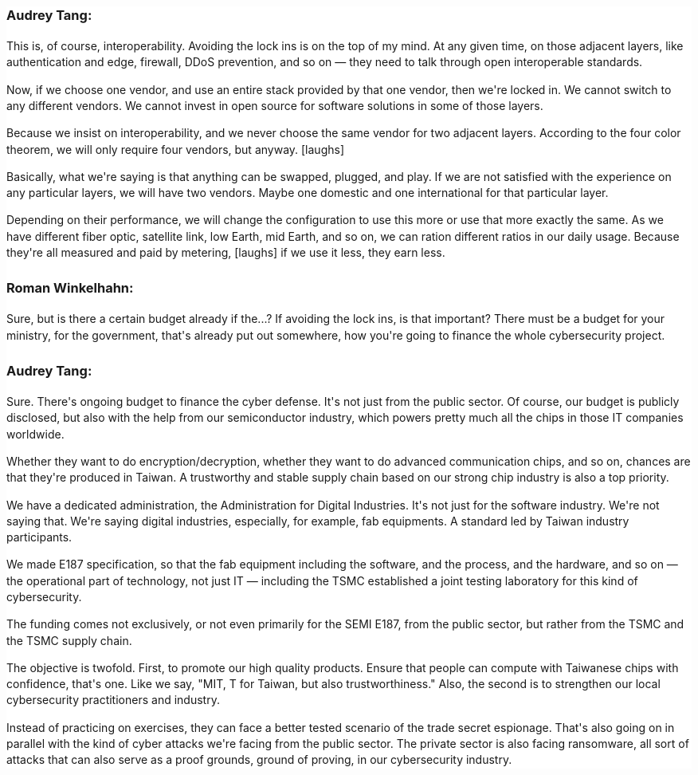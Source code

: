 ### Audrey Tang:
This is, of course, interoperability. Avoiding the lock ins is on the top of my mind. At any given time, on those adjacent layers, like authentication and edge, firewall, DDoS prevention, and so on — they need to talk through open interoperable standards.

Now, if we choose one vendor, and use an entire stack provided by that one vendor, then we're locked in. We cannot switch to any different vendors. We cannot invest in open source for software solutions in some of those layers.

Because we insist on interoperability, and we never choose the same vendor for two adjacent layers. According to the four color theorem, we will only require four vendors, but anyway. [laughs]

Basically, what we're saying is that anything can be swapped, plugged, and play. If we are not satisfied with the experience on any particular layers, we will have two vendors. Maybe one domestic and one international for that particular layer.

Depending on their performance, we will change the configuration to use this more or use that more exactly the same. As we have different fiber optic, satellite link, low Earth, mid Earth, and so on, we can ration different ratios in our daily usage. Because they're all measured and paid by metering, [laughs] if we use it less, they earn less.

### Roman Winkelhahn:
Sure, but is there a certain budget already if the...? If avoiding the lock ins, is that important? There must be a budget for your ministry, for the government, that's already put out somewhere, how you're going to finance the whole cybersecurity project.

### Audrey Tang:
Sure. There's ongoing budget to finance the cyber defense. It's not just from the public sector. Of course, our budget is publicly disclosed, but also with the help from our semiconductor industry, which powers pretty much all the chips in those IT companies worldwide.

Whether they want to do encryption/decryption, whether they want to do advanced communication chips, and so on, chances are that they're produced in Taiwan. A trustworthy and stable supply chain based on our strong chip industry is also a top priority.

We have a dedicated administration, the Administration for Digital Industries. It's not just for the software industry. We're not saying that. We're saying digital industries, especially, for example, fab equipments. A standard led by Taiwan industry participants.

We made E187 specification, so that the fab equipment including the software, and the process, and the hardware, and so on — the operational part of technology, not just IT — including the TSMC established a joint testing laboratory for this kind of cybersecurity.

The funding comes not exclusively, or not even primarily for the SEMI E187, from the public sector, but rather from the TSMC and the TSMC supply chain.

The objective is twofold. First, to promote our high quality products. Ensure that people can compute with Taiwanese chips with confidence, that's one. Like we say, "MIT, T for Taiwan, but also trustworthiness." Also, the second is to strengthen our local cybersecurity practitioners and industry.

Instead of practicing on exercises, they can face a better tested scenario of the trade secret espionage. That's also going on in parallel with the kind of cyber attacks we're facing from the public sector. The private sector is also facing ransomware, all sort of attacks that can also serve as a proof grounds, ground of proving, in our cybersecurity industry.
